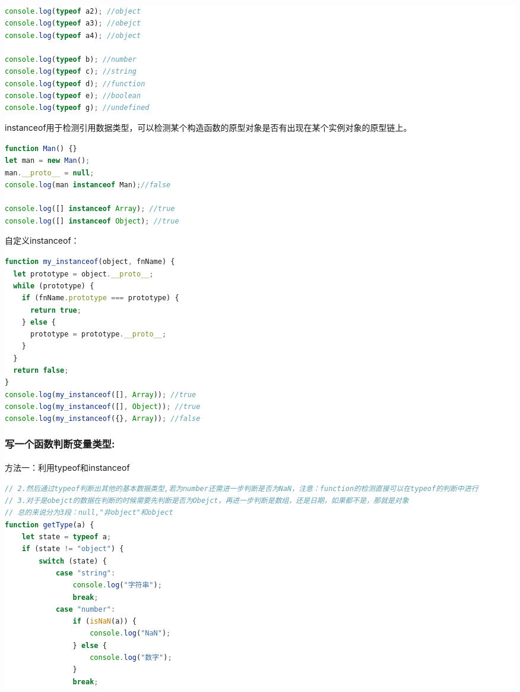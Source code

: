 ```js
console.log(typeof a2); //object
console.log(typeof a3); //obejct
console.log(typeof a4); //object

console.log(typeof b); //number
console.log(typeof c); //string
console.log(typeof d); //function
console.log(typeof e); //boolean
console.log(typeof g); //undefined
```



instanceof用于检测引用数据类型，可以检测某个构造函数的原型对象是否有出现在某个实例对象的原型链上。

```js
function Man() {}
let man = new Man();
man.__proto__ = null;
console.log(man instanceof Man);//false

console.log([] instanceof Array); //true
console.log([] instanceof Object); //true
```

自定义instanceof：

```js
function my_instanceof(object, fnName) {
  let prototype = object.__proto__;
  while (prototype) {
    if (fnName.prototype === prototype) {
      return true;
    } else {
      prototype = prototype.__proto__;
    }
  }
  return false; 
}
console.log(my_instanceof([], Array)); //true
console.log(my_instanceof([], Object)); //true
console.log(my_instanceof({}, Array)); //false
```



### 写一个函数判断变量类型:

方法一：利用typeof和instanceof

```js
// 2.然后通过typeof判断出其他的基本数据类型,若为number还需进一步判断是否为NaN，注意：function的检测直接可以在typeof的判断中进行
// 3.对于是obejct的数据在判断的时候需要先判断是否为Obejct，再进一步判断是数组，还是日期，如果都不是，那就是对象
// 总的来说分为3段：null,"非object"和object
function getType(a) {
    let state = typeof a;
    if (state != "object") {
        switch (state) {
            case "string":
                console.log("字符串");
                break;
            case "number":
                if (isNaN(a)) {
                    console.log("NaN");
                } else {
                    console.log("数字");
                }
                break;
```